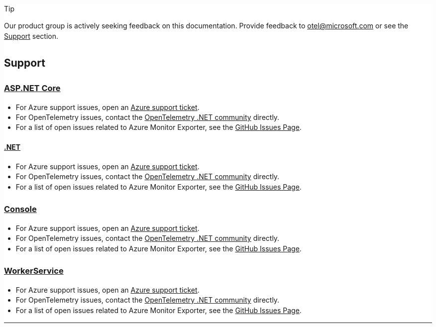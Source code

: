 > [!Tip]
> Our product group is actively seeking feedback on this documentation. Provide feedback to otel@microsoft.com or see the [Support](#support) section.

## Support

### [ASP.NET Core](#tab/aspnetcore)

- For Azure support issues, open an [Azure support ticket](https://azure.microsoft.com/support/create-ticket/).
- For OpenTelemetry issues, contact the [OpenTelemetry .NET community](https://github.com/open-telemetry/opentelemetry-dotnet) directly.
- For a list of open issues related to Azure Monitor Exporter, see the [GitHub Issues Page](https://github.com/Azure/azure-sdk-for-net/issues?q=is%3Aopen+is%3Aissue+label%3A%22Monitor+-+Exporter%22).

#### [.NET](#tab/net)

- For Azure support issues, open an [Azure support ticket](https://azure.microsoft.com/support/create-ticket/).
- For OpenTelemetry issues, contact the [OpenTelemetry .NET community](https://github.com/open-telemetry/opentelemetry-dotnet) directly.
- For a list of open issues related to Azure Monitor Exporter, see the [GitHub Issues Page](https://github.com/Azure/azure-sdk-for-net/issues?q=is%3Aopen+is%3Aissue+label%3A%22Monitor+-+Exporter%22).

### [Console](#tab/console)

- For Azure support issues, open an [Azure support ticket](https://azure.microsoft.com/support/create-ticket/).
- For OpenTelemetry issues, contact the [OpenTelemetry .NET community](https://github.com/open-telemetry/opentelemetry-dotnet) directly.
- For a list of open issues related to Azure Monitor Exporter, see the [GitHub Issues Page](https://github.com/Azure/azure-sdk-for-net/issues?q=is%3Aopen+is%3Aissue+label%3A%22Monitor+-+Exporter%22).

### [WorkerService](#tab/workerservice)

- For Azure support issues, open an [Azure support ticket](https://azure.microsoft.com/support/create-ticket/).
- For OpenTelemetry issues, contact the [OpenTelemetry .NET community](https://github.com/open-telemetry/opentelemetry-dotnet) directly.
- For a list of open issues related to Azure Monitor Exporter, see the [GitHub Issues Page](https://github.com/Azure/azure-sdk-for-net/issues?q=is%3Aopen+is%3Aissue+label%3A%22Monitor+-+Exporter%22).

---
